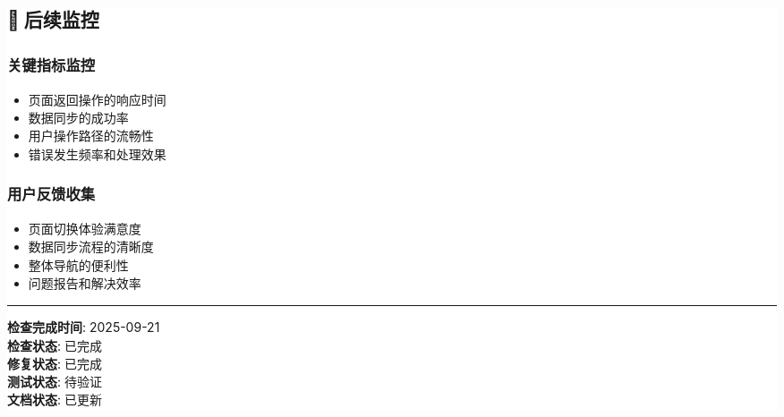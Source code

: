 ## 🔮 后续监控

### 关键指标监控
- 页面返回操作的响应时间
- 数据同步的成功率
- 用户操作路径的流畅性
- 错误发生频率和处理效果

### 用户反馈收集
- 页面切换体验满意度
- 数据同步流程的清晰度
- 整体导航的便利性
- 问题报告和解决效率

---

**检查完成时间**: 2025-09-21  
**检查状态**: 已完成  
**修复状态**: 已完成  
**测试状态**: 待验证  
**文档状态**: 已更新
